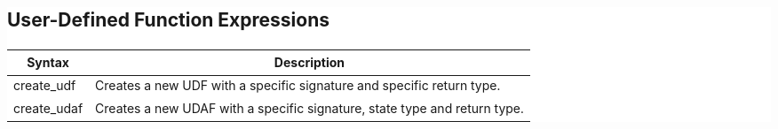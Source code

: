 ## User-Defined Function Expressions

| Syntax      | Description                                                               |
| ----------- | ------------------------------------------------------------------------- |
| create_udf  | Creates a new UDF with a specific signature and specific return type.     |
| create_udaf | Creates a new UDAF with a specific signature, state type and return type. |
